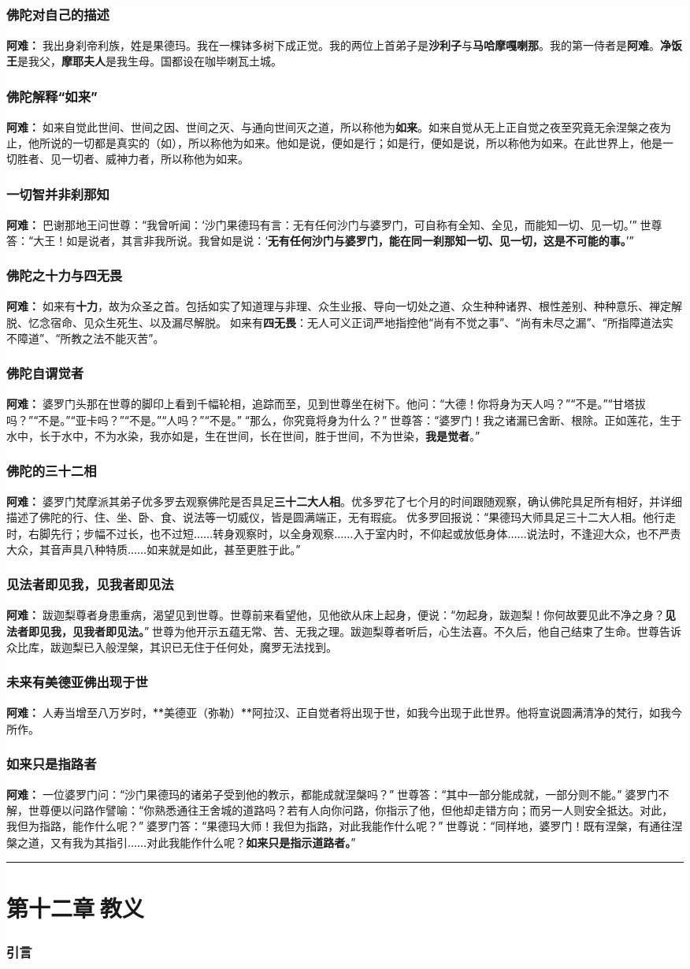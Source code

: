 ### **佛陀对自己的描述**

**阿难：** 我出身刹帝利族，姓是果德玛。我在一棵钵多树下成正觉。我的两位上首弟子是**沙利子**与**马哈摩嘎喇那**。我的第一侍者是**阿难**。**净饭王**是我父，**摩耶夫人**是我生母。国都设在咖毕喇瓦土城。

### **佛陀解释“如来”**

**阿难：** 如来自觉此世间、世间之因、世间之灭、与通向世间灭之道，所以称他为**如来**。如来自觉从无上正自觉之夜至究竟无余涅槃之夜为止，他所说的一切都是真实的（如），所以称他为如来。他如是说，便如是行；如是行，便如是说，所以称他为如来。在此世界上，他是一切胜者、见一切者、威神力者，所以称他为如来。

### **一切智并非刹那知**

**阿难：** 巴谢那地王问世尊：“我曾听闻：‘沙门果德玛有言：无有任何沙门与婆罗门，可自称有全知、全见，而能知一切、见一切。’” 世尊答：“大王！如是说者，其言非我所说。我曾如是说：‘**无有任何沙门与婆罗门，能在同一刹那知一切、见一切，这是不可能的事。**’”

### **佛陀之十力与四无畏**

**阿难：** 如来有**十力**，故为众圣之首。包括如实了知道理与非理、众生业报、导向一切处之道、众生种种诸界、根性差别、种种意乐、禅定解脱、忆念宿命、见众生死生、以及漏尽解脱。 如来有**四无畏**：无人可义正词严地指控他“尚有不觉之事”、“尚有未尽之漏”、“所指障道法实不障道”、“所教之法不能灭苦”。

### **佛陀自谓觉者**

**阿难：** 婆罗门头那在世尊的脚印上看到千幅轮相，追踪而至，见到世尊坐在树下。他问：“大德！你将身为天人吗？”“不是。”“甘塔拔吗？”“不是。”“亚卡吗？”“不是。”“人吗？”“不是。” “那么，你究竟将身为什么？” 世尊答：“婆罗门！我之诸漏已舍断、根除。正如莲花，生于水中，长于水中，不为水染，我亦如是，生在世间，长在世间，胜于世间，不为世染，**我是觉者**。”

### **佛陀的三十二相**

**阿难：** 婆罗门梵摩派其弟子优多罗去观察佛陀是否具足**三十二大人相**。优多罗花了七个月的时间跟随观察，确认佛陀具足所有相好，并详细描述了佛陀的行、住、坐、卧、食、说法等一切威仪，皆是圆满端正，无有瑕疵。 优多罗回报说：“果德玛大师具足三十二大人相。他行走时，右脚先行；步幅不过长，也不过短……转身观察时，以全身观察……入于室内时，不仰起或放低身体……说法时，不逢迎大众，也不严责大众，其音声具八种特质……如来就是如此，甚至更胜于此。”

### **见法者即见我，见我者即见法**

**阿难：** 跋迦梨尊者身患重病，渴望见到世尊。世尊前来看望他，见他欲从床上起身，便说：“勿起身，跋迦梨！你何故要见此不净之身？**见法者即见我，见我者即见法。**” 世尊为他开示五蕴无常、苦、无我之理。跋迦梨尊者听后，心生法喜。不久后，他自己结束了生命。世尊告诉众比库，跋迦梨已入般涅槃，其识已无住于任何处，魔罗无法找到。

### **未来有美德亚佛出现于世**

**阿难：** 人寿当增至八万岁时，**美德亚（弥勒）**阿拉汉、正自觉者将出现于世，如我今出现于此世界。他将宣说圆满清净的梵行，如我今所作。

### **如来只是指路者**

**阿难：** 一位婆罗门问：“沙门果德玛的诸弟子受到他的教示，都能成就涅槃吗？” 世尊答：“其中一部分能成就，一部分则不能。” 婆罗门不解，世尊便以问路作譬喻：“你熟悉通往王舍城的道路吗？若有人向你问路，你指示了他，但他却走错方向；而另一人则安全抵达。对此，我但为指路，能作什么呢？” 婆罗门答：“果德玛大师！我但为指路，对此我能作什么呢？” 世尊说：“同样地，婆罗门！既有涅槃，有通往涅槃之道，又有我为其指引……对此我能作什么呢？**如来只是指示道路者。**”

---

# **第十二章 教义**

### **引言**
